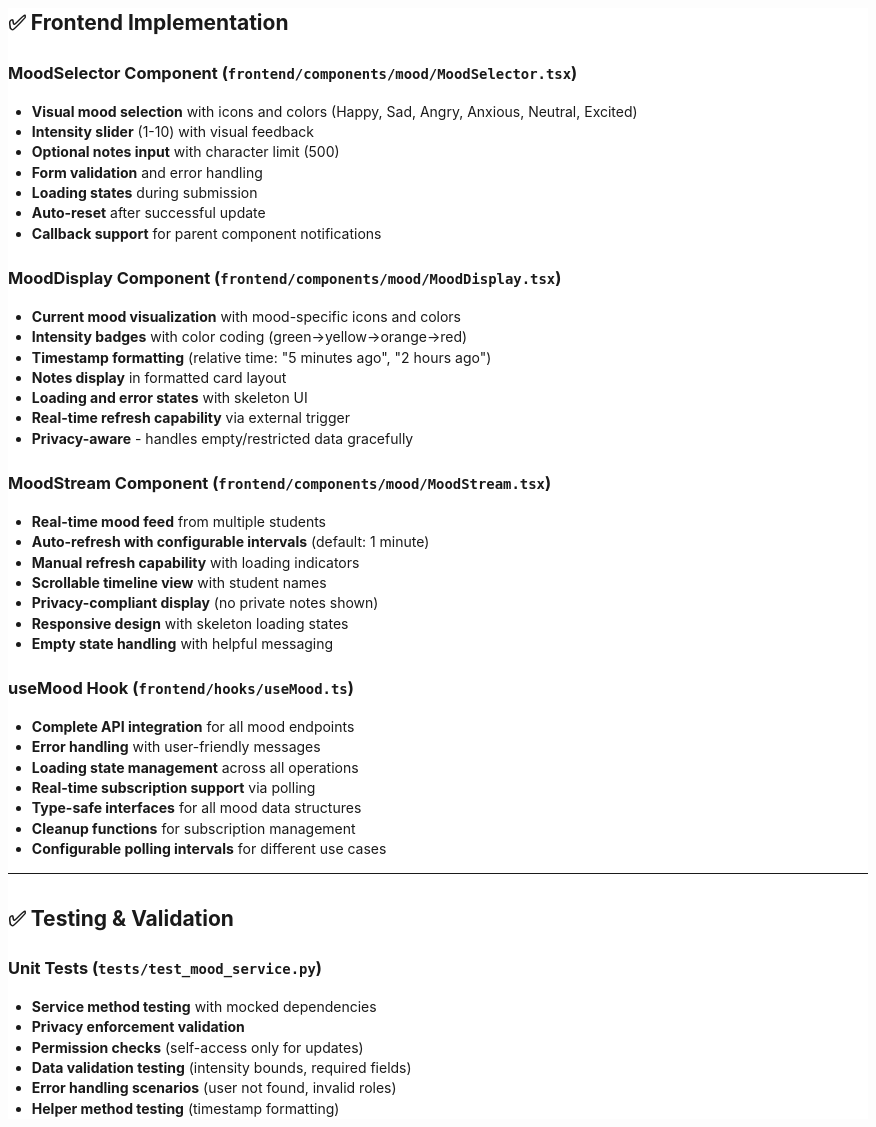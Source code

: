 
## ✅ Frontend Implementation

### MoodSelector Component (`frontend/components/mood/MoodSelector.tsx`)
- **Visual mood selection** with icons and colors (Happy, Sad, Angry, Anxious, Neutral, Excited)
- **Intensity slider** (1-10) with visual feedback
- **Optional notes input** with character limit (500)
- **Form validation** and error handling
- **Loading states** during submission
- **Auto-reset** after successful update
- **Callback support** for parent component notifications

### MoodDisplay Component (`frontend/components/mood/MoodDisplay.tsx`)
- **Current mood visualization** with mood-specific icons and colors
- **Intensity badges** with color coding (green→yellow→orange→red)
- **Timestamp formatting** (relative time: "5 minutes ago", "2 hours ago")
- **Notes display** in formatted card layout
- **Loading and error states** with skeleton UI
- **Real-time refresh capability** via external trigger
- **Privacy-aware** - handles empty/restricted data gracefully

### MoodStream Component (`frontend/components/mood/MoodStream.tsx`)
- **Real-time mood feed** from multiple students
- **Auto-refresh with configurable intervals** (default: 1 minute)
- **Manual refresh capability** with loading indicators
- **Scrollable timeline view** with student names
- **Privacy-compliant display** (no private notes shown)
- **Responsive design** with skeleton loading states
- **Empty state handling** with helpful messaging

### useMood Hook (`frontend/hooks/useMood.ts`)
- **Complete API integration** for all mood endpoints
- **Error handling** with user-friendly messages
- **Loading state management** across all operations
- **Real-time subscription support** via polling
- **Type-safe interfaces** for all mood data structures
- **Cleanup functions** for subscription management
- **Configurable polling intervals** for different use cases

---

## ✅ Testing & Validation

### Unit Tests (`tests/test_mood_service.py`)
- **Service method testing** with mocked dependencies
- **Privacy enforcement validation** 
- **Permission checks** (self-access only for updates)
- **Data validation testing** (intensity bounds, required fields)
- **Error handling scenarios** (user not found, invalid roles)
- **Helper method testing** (timestamp formatting)
